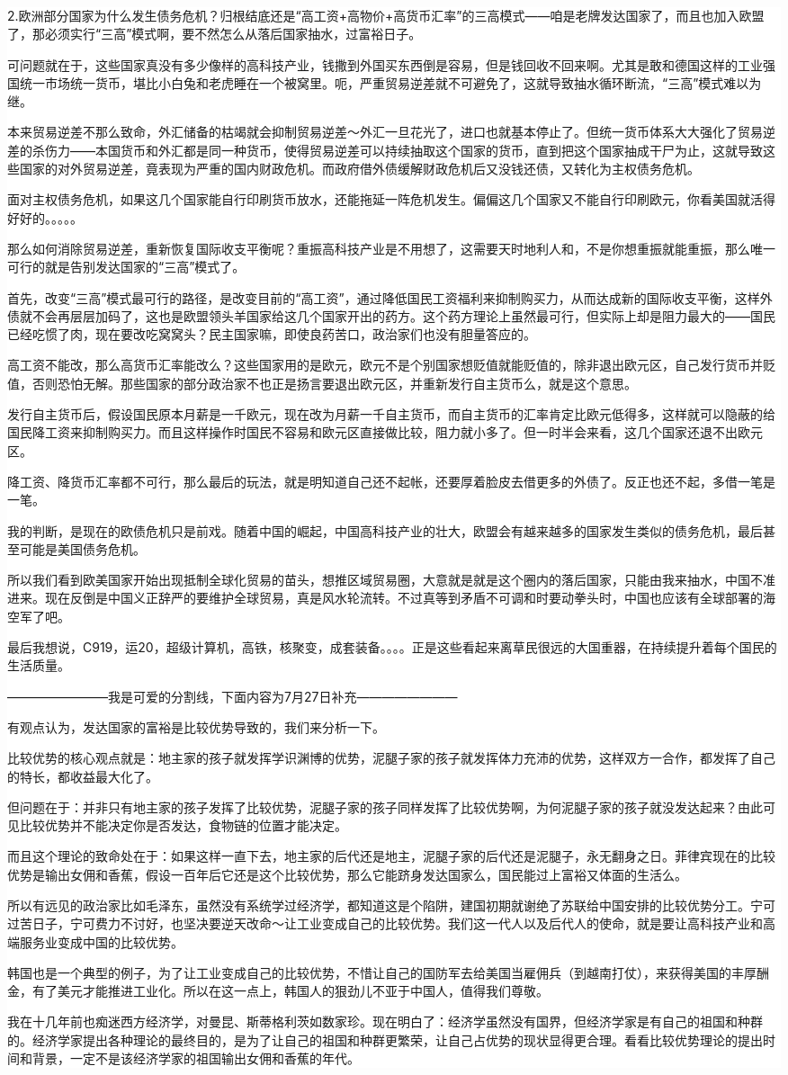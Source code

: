  <p data-pid="SfJrY1cx">2.欧洲部分国家为什么发生债务危机？归根结底还是“高工资+高物价+高货币汇率”的三高模式——咱是老牌发达国家了，而且也加入欧盟了，那必须实行“三高”模式啊，要不然怎么从落后国家抽水，过富裕日子。</p>
 <p data-pid="kaCedMfy">可问题就在于，这些国家真没有多少像样的高科技产业，钱撒到外国买东西倒是容易，但是钱回收不回来啊。尤其是敢和德国这样的工业强国统一市场统一货币，堪比小白兔和老虎睡在一个被窝里。呃，严重贸易逆差就不可避免了，这就导致抽水循环断流，“三高”模式难以为继。</p>
 <p data-pid="k9bkOByR">本来贸易逆差不那么致命，外汇储备的枯竭就会抑制贸易逆差～外汇一旦花光了，进口也就基本停止了。但统一货币体系大大强化了贸易逆差的杀伤力——本国货币和外汇都是同一种货币，使得贸易逆差可以持续抽取这个国家的货币，直到把这个国家抽成干尸为止，这就导致这些国家的对外贸易逆差，竟表现为严重的国内财政危机。而政府借外债缓解财政危机后又没钱还债，又转化为主权债务危机。</p>
 <p data-pid="nVnv_mUc">面对主权债务危机，如果这几个国家能自行印刷货币放水，还能拖延一阵危机发生。偏偏这几个国家又不能自行印刷欧元，你看美国就活得好好的。。。。。</p>
 <p data-pid="B0KOingY">那么如何消除贸易逆差，重新恢复国际收支平衡呢？重振高科技产业是不用想了，这需要天时地利人和，不是你想重振就能重振，那么唯一可行的就是告别发达国家的“三高”模式了。</p>
 <p data-pid="S-xLPBzm">首先，改变“三高”模式最可行的路径，是改变目前的“高工资”，通过降低国民工资福利来抑制购买力，从而达成新的国际收支平衡，这样外债就不会再层层加码了，这也是欧盟领头羊国家给这几个国家开出的药方。这个药方理论上虽然最可行，但实际上却是阻力最大的——国民已经吃惯了肉，现在要改吃窝窝头？民主国家嘛，即使良药苦口，政治家们也没有胆量答应的。</p>
 <p data-pid="Rp02sdie">高工资不能改，那么高货币汇率能改么？这些国家用的是欧元，欧元不是个别国家想贬值就能贬值的，除非退出欧元区，自己发行货币并贬值，否则恐怕无解。那些国家的部分政治家不也正是扬言要退出欧元区，并重新发行自主货币么，就是这个意思。</p>
 <p data-pid="Lb5t3sQB">发行自主货币后，假设国民原本月薪是一千欧元，现在改为月薪一千自主货币，而自主货币的汇率肯定比欧元低得多，这样就可以隐蔽的给国民降工资来抑制购买力。而且这样操作时国民不容易和欧元区直接做比较，阻力就小多了。但一时半会来看，这几个国家还退不出欧元区。</p>
 <p data-pid="pxJrhYdX">降工资、降货币汇率都不可行，那么最后的玩法，就是明知道自己还不起帐，还要厚着脸皮去借更多的外债了。反正也还不起，多借一笔是一笔。</p>
 <p data-pid="X3UfMLr4">我的判断，是现在的欧债危机只是前戏。随着中国的崛起，中国高科技产业的壮大，欧盟会有越来越多的国家发生类似的债务危机，最后甚至可能是美国债务危机。</p>
 <p data-pid="HI6ki8XY">所以我们看到欧美国家开始出现抵制全球化贸易的苗头，想推区域贸易圈，大意就是就是这个圈内的落后国家，只能由我来抽水，中国不准进来。现在反倒是中国义正辞严的要维护全球贸易，真是风水轮流转。不过真等到矛盾不可调和时要动拳头时，中国也应该有全球部署的海空军了吧。</p>
 <p data-pid="KOsiWjms">最后我想说，C919，运20，超级计算机，高铁，核聚变，成套装备。。。。正是这些看起来离草民很远的大国重器，在持续提升着每个国民的生活质量。</p>
 <p data-pid="cMO5hgSa">————————我是可爱的分割线，下面内容为7月27日补充————————</p>
 <p data-pid="SdsfJOdA">有观点认为，发达国家的富裕是比较优势导致的，我们来分析一下。</p>
 <p data-pid="50BoJ_Hi">比较优势的核心观点就是：地主家的孩子就发挥学识渊博的优势，泥腿子家的孩子就发挥体力充沛的优势，这样双方一合作，都发挥了自己的特长，都收益最大化了。</p>
 <p data-pid="1G08Xh4l">但问题在于：并非只有地主家的孩子发挥了比较优势，泥腿子家的孩子同样发挥了比较优势啊，为何泥腿子家的孩子就没发达起来？由此可见比较优势并不能决定你是否发达，食物链的位置才能决定。</p>
 <p data-pid="q0S2qx0Q">而且这个理论的致命处在于：如果这样一直下去，地主家的后代还是地主，泥腿子家的后代还是泥腿子，永无翻身之日。菲律宾现在的比较优势是输出女佣和香蕉，假设一百年后它还是这个比较优势，那么它能跻身发达国家么，国民能过上富裕又体面的生活么。</p>
 <p data-pid="UefOKLXn">所以有远见的政治家比如毛泽东，虽然没有系统学过经济学，都知道这是个陷阱，建国初期就谢绝了苏联给中国安排的比较优势分工。宁可过苦日子，宁可费力不讨好，也坚决要逆天改命～让工业变成自己的比较优势。我们这一代人以及后代人的使命，就是要让高科技产业和高端服务业变成中国的比较优势。</p>
 <p data-pid="yFdL-cRt">韩国也是一个典型的例子，为了让工业变成自己的比较优势，不惜让自己的国防军去给美国当雇佣兵（到越南打仗），来获得美国的丰厚酬金，有了美元才能推进工业化。所以在这一点上，韩国人的狠劲儿不亚于中国人，值得我们尊敬。</p>
 <p data-pid="Ee8H0-bO">我在十几年前也痴迷西方经济学，对曼昆、斯蒂格利茨如数家珍。现在明白了：经济学虽然没有国界，但经济学家是有自己的祖国和种群的。经济学家提出各种理论的最终目的，是为了让自己的祖国和种群更繁荣，让自己占优势的现状显得更合理。看看比较优势理论的提出时间和背景，一定不是该经济学家的祖国输出女佣和香蕉的年代。</p>
</body>